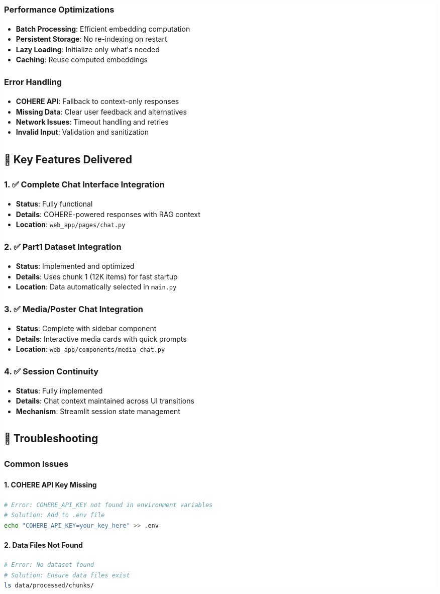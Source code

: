 ### Performance Optimizations
- **Batch Processing**: Efficient embedding computation
- **Persistent Storage**: No re-indexing on restart
- **Lazy Loading**: Initialize only what's needed
- **Caching**: Reuse computed embeddings

### Error Handling
- **COHERE API**: Fallback to context-only responses
- **Missing Data**: Clear user feedback and alternatives
- **Network Issues**: Timeout handling and retries
- **Invalid Input**: Validation and sanitization

## 🌟 Key Features Delivered

### 1. ✅ Complete Chat Interface Integration
- **Status**: Fully functional
- **Details**: COHERE-powered responses with RAG context
- **Location**: `web_app/pages/chat.py`

### 2. ✅ Part1 Dataset Integration  
- **Status**: Implemented and optimized
- **Details**: Uses chunk 1 (12K items) for fast startup
- **Location**: Data automatically selected in `main.py`

### 3. ✅ Media/Poster Chat Integration
- **Status**: Complete with sidebar component
- **Details**: Interactive media cards with quick prompts
- **Location**: `web_app/components/media_chat.py`

### 4. ✅ Session Continuity
- **Status**: Fully implemented
- **Details**: Chat context maintained across UI transitions
- **Mechanism**: Streamlit session state management

## 🐛 Troubleshooting

### Common Issues

#### 1. COHERE API Key Missing
```bash
# Error: COHERE_API_KEY not found in environment variables
# Solution: Add to .env file
echo "COHERE_API_KEY=your_key_here" >> .env
```

#### 2. Data Files Not Found
```bash
# Error: No dataset found
# Solution: Ensure data files exist
ls data/processed/chunks/
```
